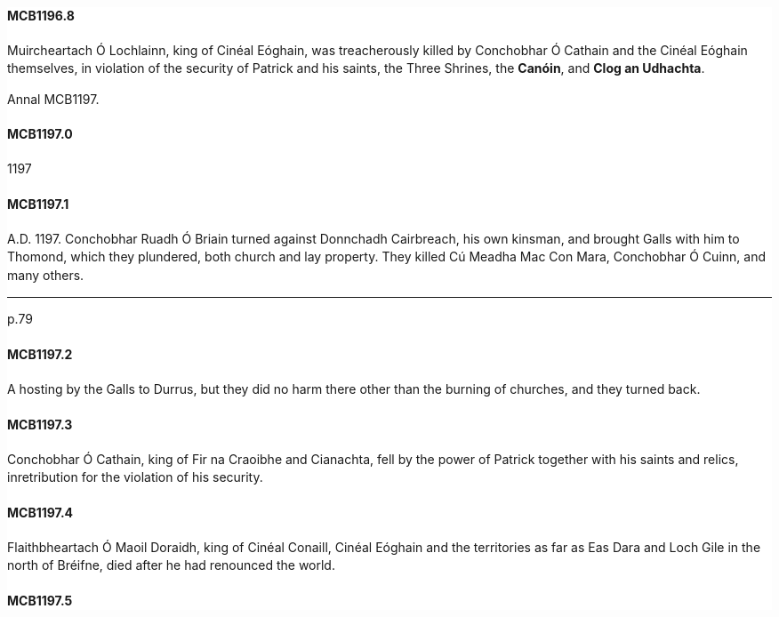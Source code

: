 #### MCB1196.8


Muircheartach Ó Lochlainn, king of Cinéal Eóghain, was treacherously killed by Conchobhar Ó Cathain and the Cinéal Eóghain themselves, in violation
of the security of Patrick and his saints, the Three Shrines, the **Canóin**, and **Clog an Udhachta**.


Annal MCB1197. 
#### MCB1197.0


1197


#### MCB1197.1


A.D. 1197. Conchobhar Ruadh Ó Briain turned against Donnchadh Cairbreach, his own
kinsman, and brought Galls with him to Thomond, which they plundered, both church and lay property. They killed Cú Meadha Mac Con Mara, Conchobhar Ó Cuinn, and many others.




---

p.79


#### MCB1197.2


A hosting by the Galls to Durrus, but they did no harm there other than the burning of churches, and they turned back.


#### MCB1197.3


Conchobhar Ó Cathain, king of Fir na Craoibhe and Cianachta, fell by the power of Patrick together with his saints and relics, inretribution for the violation of his security.


#### MCB1197.4


Flaithbheartach Ó Maoil Doraidh, king of Cinéal Conaill, Cinéal
Eóghain and the territories as far as Eas Dara and Loch Gile in the north of Bréifne, died after he had renounced the world.


#### MCB1197.5


